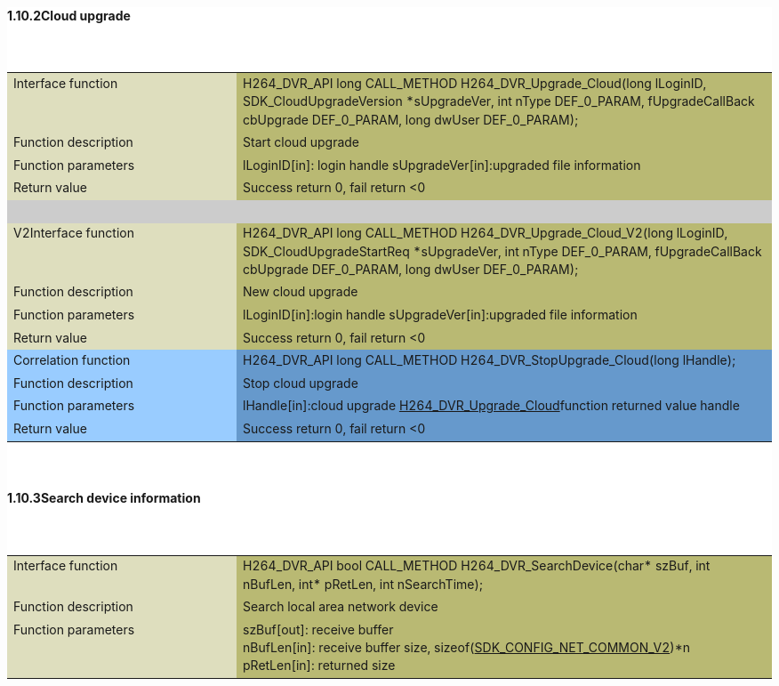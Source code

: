 #### 1.10.2Cloud upgrade  ####
<br/>

<table>
<tr><td style="background-color:#dedebe;width:30%;">Interface   function
</td><td style="background-color:#B9B973">H264_DVR_API long CALL_METHOD H264_DVR_Upgrade_Cloud(long lLoginID, SDK_CloudUpgradeVersion *sUpgradeVer, int nType DEF_0_PARAM, fUpgradeCallBack cbUpgrade DEF_0_PARAM, long dwUser DEF_0_PARAM);
</td></tr>
<tr><td style="background-color:#dedebe">Function description
</td><td style="background-color:#B9B973">Start cloud upgrade
</td></tr>
<tr><td style="background-color:#dedebe">Function parameters
</td><td style="background-color:#B9B973;text-align:left;">lLoginID[in]: login handle      sUpgradeVer[in]:upgraded file information</td></tr>
<tr><td style="background-color:#dedebe">Return value
</td><td style="background-color:#B9B973">Success return 0, fail return <0
</td></tr>
<tr><td colspan="2" style="background-color:#ccc">&#160</td></tr>
<tr><td style="background-color:#dedebe;width:30%;">V2Interface   function
</td><td style="background-color:#B9B973">H264_DVR_API long CALL_METHOD H264_DVR_Upgrade_Cloud_V2(long lLoginID, SDK_CloudUpgradeStartReq *sUpgradeVer, int nType DEF_0_PARAM, fUpgradeCallBack cbUpgrade DEF_0_PARAM, long dwUser DEF_0_PARAM);
</td></tr>
<tr><td style="background-color:#dedebe">Function description
</td><td style="background-color:#B9B973">New cloud upgrade
</td></tr>
<tr><td style="background-color:#dedebe">Function parameters
</td><td style="background-color:#B9B973;text-align:left;">lLoginID[in]:login   handle    sUpgradeVer[in]:upgraded file information</td></tr>
<tr><td style="background-color:#dedebe">Return value
</td><td style="background-color:#B9B973">Success return 0, fail return <0
</td></tr>
<tr><td style="background-color:#9cf;width:30%;">Correlation function
</td><td style="background-color:#69c">H264_DVR_API long CALL_METHOD H264_DVR_StopUpgrade_Cloud(long lHandle);</td></tr>
<tr><td style="background-color:#9cf">Function description
</td><td style="background-color:#69c">Stop cloud upgrade
</td></tr>
<tr><td style="background-color:#9cf">Function parameters
</td><td style="background-color:#69c">lHandle[in]:cloud upgrade <a href="http://open.xmeye.net/zh/#Upgrade_Cloud">H264_DVR_Upgrade_Cloud</a>function returned value handle 
</td></tr>
<tr><td style="background-color:#9cf">Return value
</td><td style="background-color:#69c">Success return 0, fail return <0
</table>
<br/>

#### 1.10.3Search device information ####
<br/>

<table>
<tr><td style="background-color:#dedebe;width:30%;">Interface   function
</td><td style="background-color:#B9B973">H264_DVR_API bool CALL_METHOD H264_DVR_SearchDevice(char* szBuf, int nBufLen, int* pRetLen, int nSearchTime);
</td></tr>
<tr><td style="background-color:#dedebe">Function description
</td><td style="background-color:#B9B973">Search local area network device
</td></tr>
<tr><td style="background-color:#dedebe">Function parameters
</td><td style="background-color:#B9B973;text-align:left;">szBuf[out]:	 receive buffer<br/>
nBufLen[in]:	receive   buffer size, sizeof(<a href="http://open.xmeye.net/zh/#NET_COMMON_V2">SDK_CONFIG_NET_COMMON_V2</a>)*n<br/>
pRetLen[in]:	returned   size<br/>